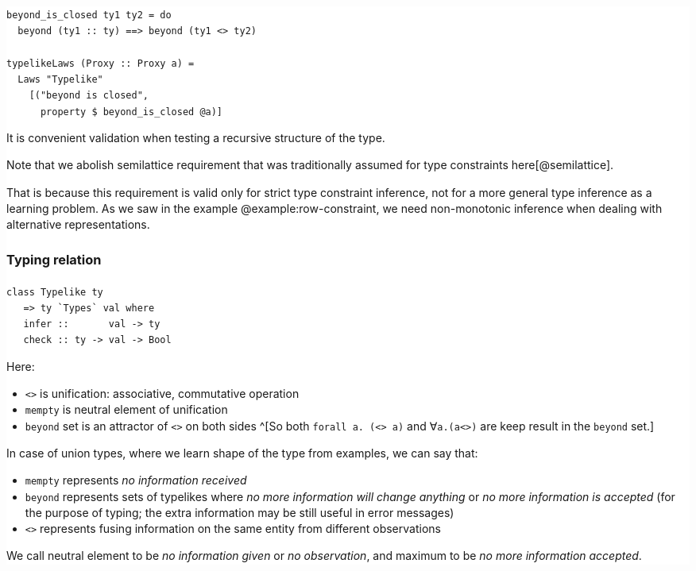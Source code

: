 ```{.haskell #typelike-spec}
beyond_is_closed ty1 ty2 = do
  beyond (ty1 :: ty) ==> beyond (ty1 <> ty2)

typelikeLaws (Proxy :: Proxy a) =
  Laws "Typelike"
    [("beyond is closed",
      property $ beyond_is_closed @a)]
```

It is convenient validation when testing a recursive structure of the type.

Note that we abolish semilattice requirement
that was traditionally assumed for
type constraints here[@semilattice].

That is because this requirement is valid
only for strict type constraint inference,
not for a more general type inference as a learning problem.
As we saw in the example @example:row-constraint,
we need non-monotonic inference when dealing
with alternative representations.

### Typing relation

```{.haskell #typelike}
class Typelike ty
   => ty `Types` val where
   infer ::       val -> ty
   check :: ty -> val -> Bool
```

Here:

* `<>` is unification: associative, commutative operation
* `mempty` is neutral element of unification
* `beyond` set is an attractor of `<>` on both sides
^[So both `forall a. (<> a)` and ∀`a.(a<>)`
  are keep result in the `beyond` set.]

In case of union types, where we learn shape of the type
from examples, we can say that:

* `mempty` represents _no information received_
* `beyond` represents sets of typelikes where
   _no more information will change anything_
or _no more information is accepted_
(for the purpose of typing; the extra
 information may be still useful in error messages)
* `<>` represents fusing information
  on the same entity
  from different observations

We call neutral element to be _no information given_
or _no observation_, and maximum to be
_no more information accepted_.
